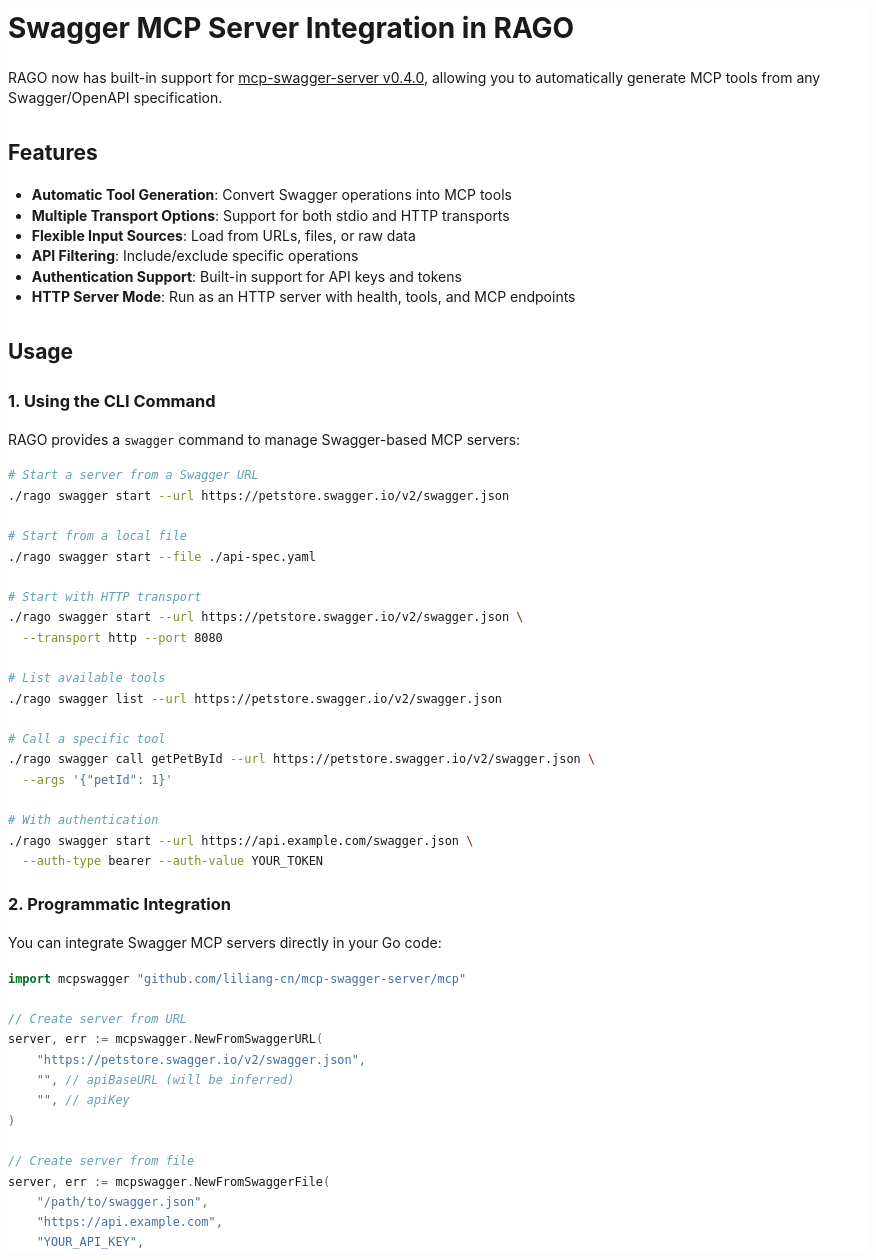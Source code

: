 # Swagger MCP Server Integration in RAGO

RAGO now has built-in support for [mcp-swagger-server v0.4.0](https://github.com/liliang-cn/mcp-swagger-server), allowing you to automatically generate MCP tools from any Swagger/OpenAPI specification.

## Features

- **Automatic Tool Generation**: Convert Swagger operations into MCP tools
- **Multiple Transport Options**: Support for both stdio and HTTP transports
- **Flexible Input Sources**: Load from URLs, files, or raw data
- **API Filtering**: Include/exclude specific operations
- **Authentication Support**: Built-in support for API keys and tokens
- **HTTP Server Mode**: Run as an HTTP server with health, tools, and MCP endpoints

## Usage

### 1. Using the CLI Command

RAGO provides a `swagger` command to manage Swagger-based MCP servers:

```bash
# Start a server from a Swagger URL
./rago swagger start --url https://petstore.swagger.io/v2/swagger.json

# Start from a local file
./rago swagger start --file ./api-spec.yaml

# Start with HTTP transport
./rago swagger start --url https://petstore.swagger.io/v2/swagger.json \
  --transport http --port 8080

# List available tools
./rago swagger list --url https://petstore.swagger.io/v2/swagger.json

# Call a specific tool
./rago swagger call getPetById --url https://petstore.swagger.io/v2/swagger.json \
  --args '{"petId": 1}'

# With authentication
./rago swagger start --url https://api.example.com/swagger.json \
  --auth-type bearer --auth-value YOUR_TOKEN
```

### 2. Programmatic Integration

You can integrate Swagger MCP servers directly in your Go code:

```go
import mcpswagger "github.com/liliang-cn/mcp-swagger-server/mcp"

// Create server from URL
server, err := mcpswagger.NewFromSwaggerURL(
    "https://petstore.swagger.io/v2/swagger.json",
    "", // apiBaseURL (will be inferred)
    "", // apiKey
)

// Create server from file
server, err := mcpswagger.NewFromSwaggerFile(
    "/path/to/swagger.json",
    "https://api.example.com",
    "YOUR_API_KEY",
```